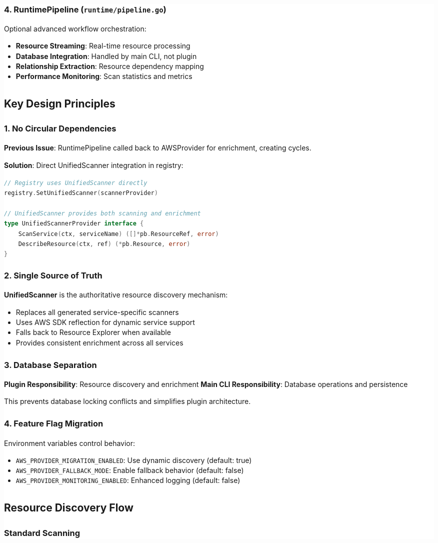 ### 4. RuntimePipeline (`runtime/pipeline.go`)

Optional advanced workflow orchestration:

- **Resource Streaming**: Real-time resource processing
- **Database Integration**: Handled by main CLI, not plugin
- **Relationship Extraction**: Resource dependency mapping
- **Performance Monitoring**: Scan statistics and metrics

## Key Design Principles

### 1. No Circular Dependencies

**Previous Issue**: RuntimePipeline called back to AWSProvider for enrichment, creating cycles.

**Solution**: Direct UnifiedScanner integration in registry:
```go
// Registry uses UnifiedScanner directly
registry.SetUnifiedScanner(scannerProvider)

// UnifiedScanner provides both scanning and enrichment
type UnifiedScannerProvider interface {
    ScanService(ctx, serviceName) ([]*pb.ResourceRef, error)
    DescribeResource(ctx, ref) (*pb.Resource, error)
}
```

### 2. Single Source of Truth

**UnifiedScanner** is the authoritative resource discovery mechanism:
- Replaces all generated service-specific scanners
- Uses AWS SDK reflection for dynamic service support
- Falls back to Resource Explorer when available
- Provides consistent enrichment across all services

### 3. Database Separation

**Plugin Responsibility**: Resource discovery and enrichment
**Main CLI Responsibility**: Database operations and persistence

This prevents database locking conflicts and simplifies plugin architecture.

### 4. Feature Flag Migration

Environment variables control behavior:

- `AWS_PROVIDER_MIGRATION_ENABLED`: Use dynamic discovery (default: true)
- `AWS_PROVIDER_FALLBACK_MODE`: Enable fallback behavior (default: false)  
- `AWS_PROVIDER_MONITORING_ENABLED`: Enhanced logging (default: false)

## Resource Discovery Flow

### Standard Scanning
